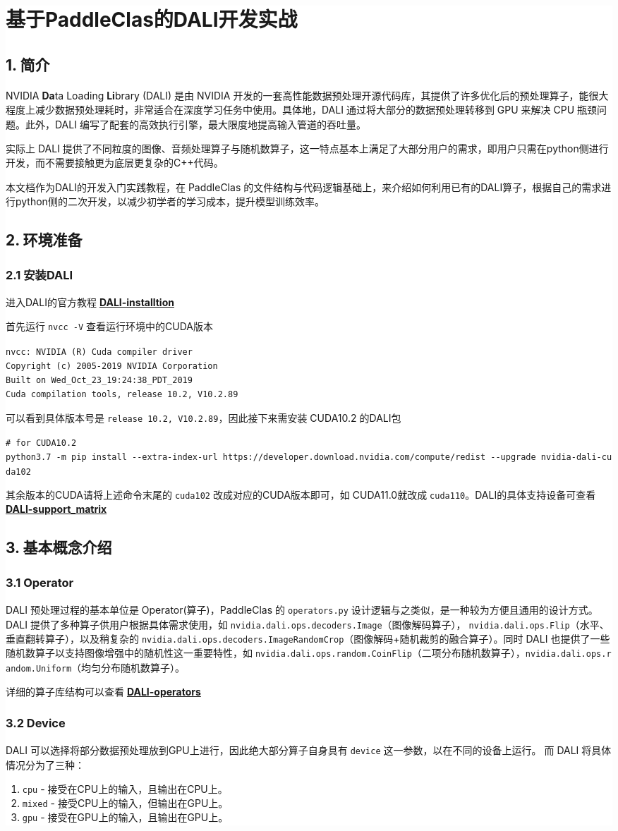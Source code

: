 # 基于PaddleClas的DALI开发实战

## 1. 简介
NVIDIA **Da**ta Loading **Li**brary (DALI) 是由 NVIDIA 开发的一套高性能数据预处理开源代码库，其提供了许多优化后的预处理算子，能很大程度上减少数据预处理耗时，非常适合在深度学习任务中使用。具体地，DALI 通过将大部分的数据预处理转移到 GPU 来解决 CPU 瓶颈问题。此外，DALI 编写了配套的高效执行引擎，最大限度地提高输入管道的吞吐量。

实际上 DALI 提供了不同粒度的图像、音频处理算子与随机数算子，这一特点基本上满足了大部分用户的需求，即用户只需在python侧进行开发，而不需要接触更为底层更复杂的C++代码。

本文档作为DALI的开发入门实践教程，在 PaddleClas 的文件结构与代码逻辑基础上，来介绍如何利用已有的DALI算子，根据自己的需求进行python侧的二次开发，以减少初学者的学习成本，提升模型训练效率。

## 2. 环境准备

### 2.1 安装DALI
进入DALI的官方教程 **[DALI-installtion](https://docs.nvidia.com/deeplearning/dali/user-guide/docs/installation.html#)**

首先运行 `nvcc -V` 查看运行环境中的CUDA版本
```log
nvcc: NVIDIA (R) Cuda compiler driver
Copyright (c) 2005-2019 NVIDIA Corporation
Built on Wed_Oct_23_19:24:38_PDT_2019
Cuda compilation tools, release 10.2, V10.2.89
```
可以看到具体版本号是 `release 10.2, V10.2.89`，因此接下来需安装 CUDA10.2 的DALI包

```shell
# for CUDA10.2
python3.7 -m pip install --extra-index-url https://developer.download.nvidia.com/compute/redist --upgrade nvidia-dali-cuda102
```
其余版本的CUDA请将上述命令末尾的 `cuda102` 改成对应的CUDA版本即可，如 CUDA11.0就改成 `cuda110`。DALI的具体支持设备可查看 **[DALI-support_matrix](https://docs.nvidia.com/deeplearning/dali/user-guide/docs/support_matrix.html)**

## 3. 基本概念介绍

### 3.1 Operator
DALI 预处理过程的基本单位是 Operator(算子)，PaddleClas 的 `operators.py` 设计逻辑与之类似，是一种较为方便且通用的设计方式。DALI 提供了多种算子供用户根据具体需求使用，如 `nvidia.dali.ops.decoders.Image`（图像解码算子）， `nvidia.dali.ops.Flip`（水平、垂直翻转算子），以及稍复杂的 `nvidia.dali.ops.decoders.ImageRandomCrop`（图像解码+随机裁剪的融合算子）。同时 DALI 也提供了一些随机数算子以支持图像增强中的随机性这一重要特性，如 `nvidia.dali.ops.random.CoinFlip`（二项分布随机数算子），`nvidia.dali.ops.random.Uniform`（均匀分布随机数算子）。

详细的算子库结构可以查看 **[DALI-operators](https://docs.nvidia.com/deeplearning/dali/user-guide/docs/supported_ops_legacy.html#modules)**

### 3.2 Device
DALI 可以选择将部分数据预处理放到GPU上进行，因此绝大部分算子自身具有 `device` 这一参数，以在不同的设备上运行。
而 DALI 将具体情况分为了三种：
1. `cpu` - 接受在CPU上的输入，且输出在CPU上。
2. `mixed` - 接受CPU上的输入，但输出在GPU上。
3. `gpu` - 接受在GPU上的输入，且输出在GPU上。
